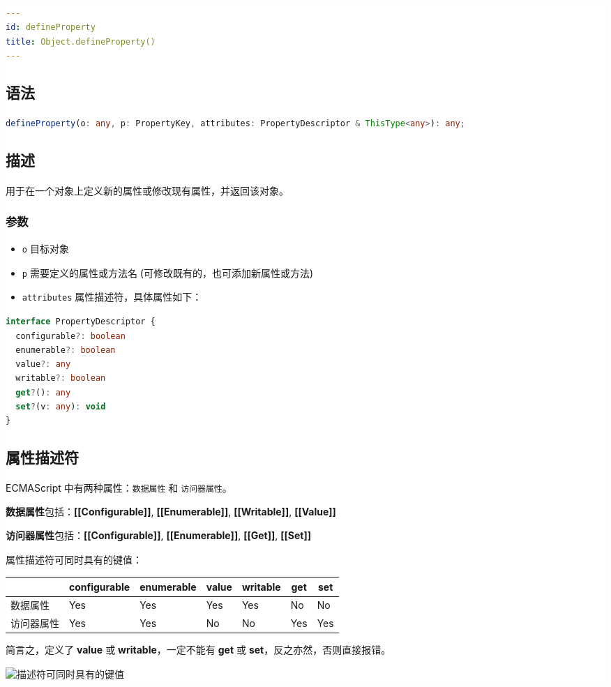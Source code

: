 ```yaml
---
id: defineProperty
title: Object.defineProperty()
---
```


## 语法

```ts
defineProperty(o: any, p: PropertyKey, attributes: PropertyDescriptor & ThisType<any>): any;
```

## 描述

用于在一个对象上定义新的属性或修改现有属性，并返回该对象。

### 参数

- `o` 目标对象

- `p` 需要定义的属性或方法名 (可修改既有的，也可添加新属性或方法)

- `attributes` 属性描述符，具体属性如下：

```ts
interface PropertyDescriptor {
  configurable?: boolean
  enumerable?: boolean
  value?: any
  writable?: boolean
  get?(): any
  set?(v: any): void
}
```

## 属性描述符

ECMAScript 中有两种属性：`数据属性` 和 `访问器属性`。

**数据属性**包括：**[[Configurable]]**, **[[Enumerable]]**, **[[Writable]]**, **[[Value]]**

**访问器属性**包括：**[[Configurable]]**, **[[Enumerable]]**, **[[Get]]**, **[[Set]]**

属性描述符可同时具有的键值：

|            | configurable | enumerable | value | writable | get | set |
| ---------- | ------------ | ---------- | ----- | -------- | --- | --- |
| 数据属性   | Yes          | Yes        | Yes   | Yes      | No  | No  |
| 访问器属性 | Yes          | Yes        | No    | No       | Yes | Yes |

简言之，定义了 **value** 或 **writable**，一定不能有 **get** 或 **set**，反之亦然，否则直接报错。

![描述符可同时具有的键值](/img/docImages/defineProperty.jpg)
